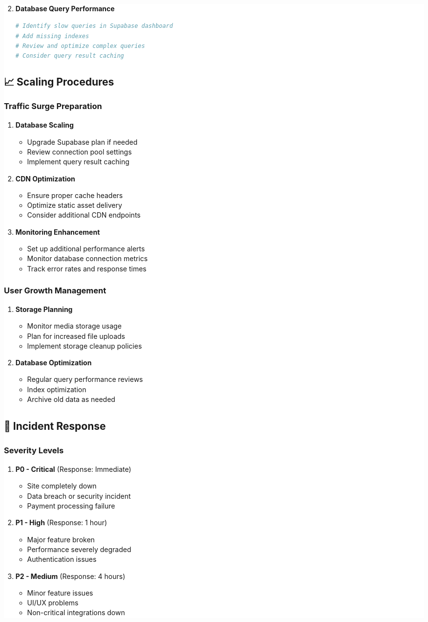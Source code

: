 2. **Database Query Performance**
   ```bash
   # Identify slow queries in Supabase dashboard
   # Add missing indexes
   # Review and optimize complex queries
   # Consider query result caching
   ```

## 📈 Scaling Procedures

### Traffic Surge Preparation
1. **Database Scaling**
   - Upgrade Supabase plan if needed
   - Review connection pool settings
   - Implement query result caching

2. **CDN Optimization**
   - Ensure proper cache headers
   - Optimize static asset delivery
   - Consider additional CDN endpoints

3. **Monitoring Enhancement**
   - Set up additional performance alerts
   - Monitor database connection metrics
   - Track error rates and response times

### User Growth Management
1. **Storage Planning**
   - Monitor media storage usage
   - Plan for increased file uploads
   - Implement storage cleanup policies

2. **Database Optimization**
   - Regular query performance reviews
   - Index optimization
   - Archive old data as needed

## 🚨 Incident Response

### Severity Levels
1. **P0 - Critical** (Response: Immediate)
   - Site completely down
   - Data breach or security incident
   - Payment processing failure

2. **P1 - High** (Response: 1 hour)
   - Major feature broken
   - Performance severely degraded
   - Authentication issues

3. **P2 - Medium** (Response: 4 hours)
   - Minor feature issues
   - UI/UX problems
   - Non-critical integrations down
